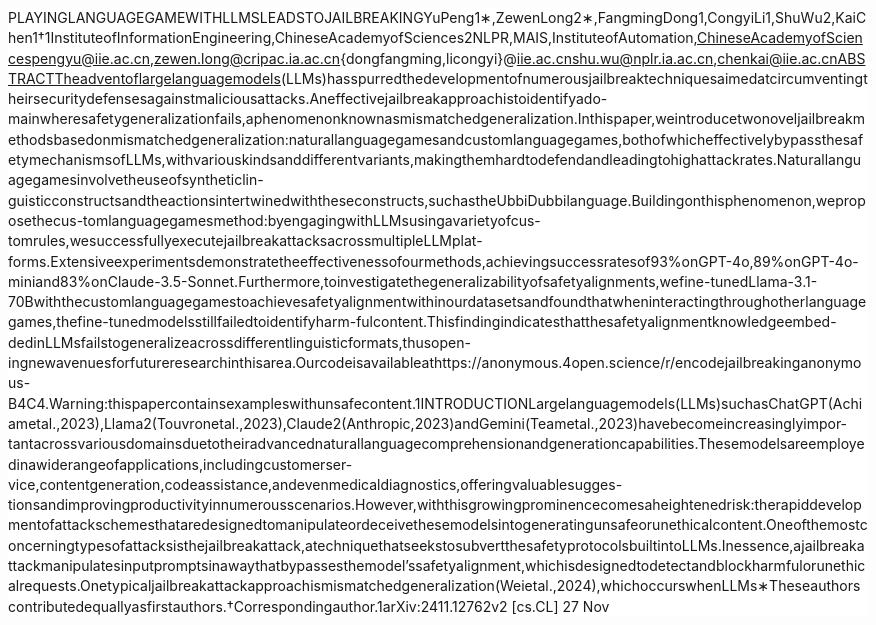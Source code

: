 PLAYINGLANGUAGEGAMEWITHLLMSLEADSTOJAILBREAKINGYuPeng1∗,ZewenLong2∗,FangmingDong1,CongyiLi1,ShuWu2,KaiChen1†1InstituteofInformationEngineering,ChineseAcademyofSciences2NLPR,MAIS,InstituteofAutomation,ChineseAcademyofSciencespengyu@iie.ac.cn,zewen.long@cripac.ia.ac.cn{dongfangming,licongyi}@iie.ac.cnshu.wu@nplr.ia.ac.cn,chenkai@iie.ac.cnABSTRACTTheadventoflargelanguagemodels(LLMs)hasspurredthedevelopmentofnumerousjailbreaktechniquesaimedatcircumventingtheirsecuritydefensesagainstmaliciousattacks.Aneffectivejailbreakapproachistoidentifyado-mainwheresafetygeneralizationfails,aphenomenonknownasmismatchedgeneralization.Inthispaper,weintroducetwonoveljailbreakmethodsbasedonmismatchedgeneralization:naturallanguagegamesandcustomlanguagegames,bothofwhicheffectivelybypassthesafetymechanismsofLLMs,withvariouskindsanddifferentvariants,makingthemhardtodefendandleadingtohighattackrates.Naturallanguagegamesinvolvetheuseofsyntheticlin-guisticconstructsandtheactionsintertwinedwiththeseconstructs,suchastheUbbiDubbilanguage.Buildingonthisphenomenon,weproposethecus-tomlanguagegamesmethod:byengagingwithLLMsusingavarietyofcus-tomrules,wesuccessfullyexecutejailbreakattacksacrossmultipleLLMplat-forms.Extensiveexperimentsdemonstratetheeffectivenessofourmethods,achievingsuccessratesof93%onGPT-4o,89%onGPT-4o-miniand83%onClaude-3.5-Sonnet.Furthermore,toinvestigatethegeneralizabilityofsafetyalignments,wefine-tunedLlama-3.1-70Bwiththecustomlanguagegamestoachievesafetyalignmentwithinourdatasetsandfoundthatwheninteractingthroughotherlanguagegames,thefine-tunedmodelsstillfailedtoidentifyharm-fulcontent.Thisfindingindicatesthatthesafetyalignmentknowledgeembed-dedinLLMsfailstogeneralizeacrossdifferentlinguisticformats,thusopen-ingnewavenuesforfutureresearchinthisarea.Ourcodeisavailableathttps://anonymous.4open.science/r/encodejailbreakinganonymous-B4C4.Warning:thispapercontainsexampleswithunsafecontent.1INTRODUCTIONLargelanguagemodels(LLMs)suchasChatGPT(Achiametal.,2023),Llama2(Touvronetal.,2023),Claude2(Anthropic,2023)andGemini(Teametal.,2023)havebecomeincreasinglyimpor-tantacrossvariousdomainsduetotheiradvancednaturallanguagecomprehensionandgenerationcapabilities.Thesemodelsareemployedinawiderangeofapplications,includingcustomerser-vice,contentgeneration,codeassistance,andevenmedicaldiagnostics,offeringvaluablesugges-tionsandimprovingproductivityinnumerousscenarios.However,withthisgrowingprominencecomesaheightenedrisk:therapiddevelopmentofattackschemesthataredesignedtomanipulateordeceivethesemodelsintogeneratingunsafeorunethicalcontent.Oneofthemostconcerningtypesofattacksisthejailbreakattack,atechniquethatseekstosubvertthesafetyprotocolsbuiltintoLLMs.Inessence,ajailbreakattackmanipulatesinputpromptsinawaythatbypassesthemodel’ssafetyalignment,whichisdesignedtodetectandblockharmfulorunethicalrequests.Onetypicaljailbreakattackapproachismismatchedgeneralization(Weietal.,2024),whichoccurswhenLLMs∗Theseauthorscontributedequallyasfirstauthors.†Correspondingauthor.1arXiv:2411.12762v2  [cs.CL]  27 Nov